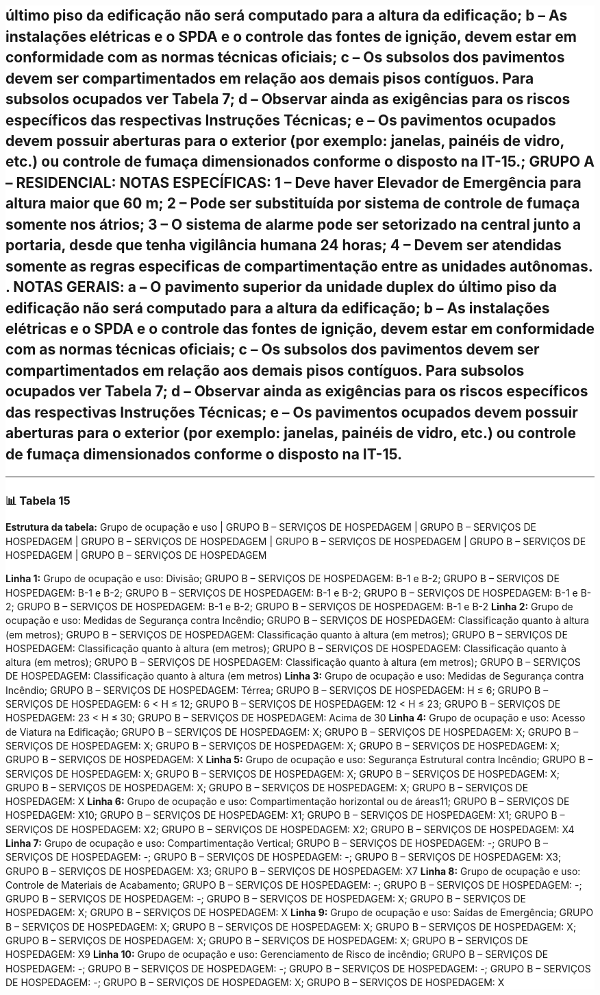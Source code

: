 último piso da edificação não será computado para a altura da edificação; b – As instalações elétricas e o SPDA e o controle das fontes de ignição, devem estar em conformidade com as normas técnicas oficiais; c – Os subsolos dos pavimentos devem ser compartimentados em relação aos demais pisos contíguos. Para subsolos ocupados ver Tabela 7; d – Observar ainda as exigências para os riscos específicos das respectivas Instruções Técnicas; e – Os pavimentos ocupados devem possuir aberturas para o exterior (por exemplo: janelas, painéis de vidro, etc.) ou controle de fumaça dimensionados conforme o disposto na IT-15.; GRUPO A – RESIDENCIAL: NOTAS ESPECÍFICAS: 1 – Deve haver Elevador de Emergência para altura maior que 60 m; 2 – Pode ser substituída por sistema de controle de fumaça somente nos átrios; 3 – O sistema de alarme pode ser setorizado na central junto a portaria, desde que tenha vigilância humana 24 horas; 4 – Devem ser atendidas somente as regras especificas de compartimentação entre as unidades autônomas. . NOTAS GERAIS: a – O pavimento superior da unidade duplex do último piso da edificação não será computado para a altura da edificação; b – As instalações elétricas e o SPDA e o controle das fontes de ignição, devem estar em conformidade com as normas técnicas oficiais; c – Os subsolos dos pavimentos devem ser compartimentados em relação aos demais pisos contíguos. Para subsolos ocupados ver Tabela 7; d – Observar ainda as exigências para os riscos específicos das respectivas Instruções Técnicas; e – Os pavimentos ocupados devem possuir aberturas para o exterior (por exemplo: janelas, painéis de vidro, etc.) ou controle de fumaça dimensionados conforme o disposto na IT-15.
---



---
### 📊 Tabela 15

**Estrutura da tabela:** Grupo de ocupação e uso | GRUPO B – SERVIÇOS DE HOSPEDAGEM | GRUPO B – SERVIÇOS DE HOSPEDAGEM | GRUPO B – SERVIÇOS DE HOSPEDAGEM | GRUPO B – SERVIÇOS DE HOSPEDAGEM | GRUPO B – SERVIÇOS DE HOSPEDAGEM | GRUPO B – SERVIÇOS DE HOSPEDAGEM

**Linha 1:** Grupo de ocupação e uso: Divisão; GRUPO B – SERVIÇOS DE HOSPEDAGEM: B-1 e B-2; GRUPO B – SERVIÇOS DE HOSPEDAGEM: B-1 e B-2; GRUPO B – SERVIÇOS DE HOSPEDAGEM: B-1 e B-2; GRUPO B – SERVIÇOS DE HOSPEDAGEM: B-1 e B-2; GRUPO B – SERVIÇOS DE HOSPEDAGEM: B-1 e B-2; GRUPO B – SERVIÇOS DE HOSPEDAGEM: B-1 e B-2
**Linha 2:** Grupo de ocupação e uso: Medidas de Segurança contra Incêndio; GRUPO B – SERVIÇOS DE HOSPEDAGEM: Classificação quanto à altura (em metros); GRUPO B – SERVIÇOS DE HOSPEDAGEM: Classificação quanto à altura (em metros); GRUPO B – SERVIÇOS DE HOSPEDAGEM: Classificação quanto à altura (em metros); GRUPO B – SERVIÇOS DE HOSPEDAGEM: Classificação quanto à altura (em metros); GRUPO B – SERVIÇOS DE HOSPEDAGEM: Classificação quanto à altura (em metros); GRUPO B – SERVIÇOS DE HOSPEDAGEM: Classificação quanto à altura (em metros)
**Linha 3:** Grupo de ocupação e uso: Medidas de Segurança contra Incêndio; GRUPO B – SERVIÇOS DE HOSPEDAGEM: Térrea; GRUPO B – SERVIÇOS DE HOSPEDAGEM: H ≤ 6; GRUPO B – SERVIÇOS DE HOSPEDAGEM: 6 < H ≤ 12; GRUPO B – SERVIÇOS DE HOSPEDAGEM: 12 < H ≤ 23; GRUPO B – SERVIÇOS DE HOSPEDAGEM: 23 < H ≤ 30; GRUPO B – SERVIÇOS DE HOSPEDAGEM: Acima de 30
**Linha 4:** Grupo de ocupação e uso: Acesso de Viatura na Edificação; GRUPO B – SERVIÇOS DE HOSPEDAGEM: X; GRUPO B – SERVIÇOS DE HOSPEDAGEM: X; GRUPO B – SERVIÇOS DE HOSPEDAGEM: X; GRUPO B – SERVIÇOS DE HOSPEDAGEM: X; GRUPO B – SERVIÇOS DE HOSPEDAGEM: X; GRUPO B – SERVIÇOS DE HOSPEDAGEM: X
**Linha 5:** Grupo de ocupação e uso: Segurança Estrutural contra Incêndio; GRUPO B – SERVIÇOS DE HOSPEDAGEM: X; GRUPO B – SERVIÇOS DE HOSPEDAGEM: X; GRUPO B – SERVIÇOS DE HOSPEDAGEM: X; GRUPO B – SERVIÇOS DE HOSPEDAGEM: X; GRUPO B – SERVIÇOS DE HOSPEDAGEM: X; GRUPO B – SERVIÇOS DE HOSPEDAGEM: X
**Linha 6:** Grupo de ocupação e uso: Compartimentação horizontal ou de áreas11; GRUPO B – SERVIÇOS DE HOSPEDAGEM: X10; GRUPO B – SERVIÇOS DE HOSPEDAGEM: X1; GRUPO B – SERVIÇOS DE HOSPEDAGEM: X1; GRUPO B – SERVIÇOS DE HOSPEDAGEM: X2; GRUPO B – SERVIÇOS DE HOSPEDAGEM: X2; GRUPO B – SERVIÇOS DE HOSPEDAGEM: X4
**Linha 7:** Grupo de ocupação e uso: Compartimentação Vertical; GRUPO B – SERVIÇOS DE HOSPEDAGEM: -; GRUPO B – SERVIÇOS DE HOSPEDAGEM: -; GRUPO B – SERVIÇOS DE HOSPEDAGEM: -; GRUPO B – SERVIÇOS DE HOSPEDAGEM: X3; GRUPO B – SERVIÇOS DE HOSPEDAGEM: X3; GRUPO B – SERVIÇOS DE HOSPEDAGEM: X7
**Linha 8:** Grupo de ocupação e uso: Controle de Materiais de Acabamento; GRUPO B – SERVIÇOS DE HOSPEDAGEM: -; GRUPO B – SERVIÇOS DE HOSPEDAGEM: -; GRUPO B – SERVIÇOS DE HOSPEDAGEM: -; GRUPO B – SERVIÇOS DE HOSPEDAGEM: X; GRUPO B – SERVIÇOS DE HOSPEDAGEM: X; GRUPO B – SERVIÇOS DE HOSPEDAGEM: X
**Linha 9:** Grupo de ocupação e uso: Saídas de Emergência; GRUPO B – SERVIÇOS DE HOSPEDAGEM: X; GRUPO B – SERVIÇOS DE HOSPEDAGEM: X; GRUPO B – SERVIÇOS DE HOSPEDAGEM: X; GRUPO B – SERVIÇOS DE HOSPEDAGEM: X; GRUPO B – SERVIÇOS DE HOSPEDAGEM: X; GRUPO B – SERVIÇOS DE HOSPEDAGEM: X9
**Linha 10:** Grupo de ocupação e uso: Gerenciamento de Risco de incêndio; GRUPO B – SERVIÇOS DE HOSPEDAGEM: -; GRUPO B – SERVIÇOS DE HOSPEDAGEM: -; GRUPO B – SERVIÇOS DE HOSPEDAGEM: -; GRUPO B – SERVIÇOS DE HOSPEDAGEM: -; GRUPO B – SERVIÇOS DE HOSPEDAGEM: X; GRUPO B – SERVIÇOS DE HOSPEDAGEM: X